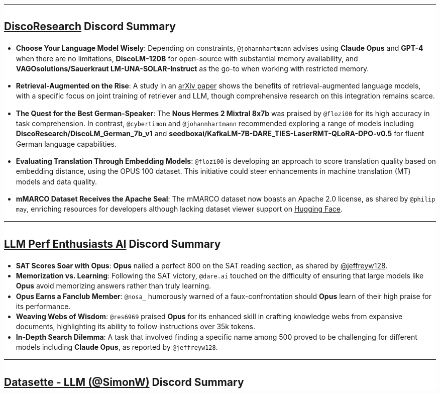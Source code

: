 

---



## [DiscoResearch](https://discord.com/channels/1178995845727785010) Discord Summary

- **Choose Your Language Model Wisely**: Depending on constraints, `@johannhartmann` advises using **Claude Opus** and **GPT-4** when there are no limitations, **DiscoLM-120B** for open-source with substantial memory availability, and **VAGOsolutions/Sauerkraut LM-UNA-SOLAR-Instruct** as the go-to when working with restricted memory.

- **Retrieval-Augmented on the Rise**: A study in an [arXiv paper](https://arxiv.org/abs/2403.03187) shows the benefits of retrieval-augmented language models, with a specific focus on joint training of retriever and LLM, though comprehensive research on this integration remains scarce.

- **The Quest for the Best German-Speaker**: The **Nous Hermes 2 Mixtral 8x7b** was praised by `@flozi00` for its high accuracy in task comprehension. In contrast, `@cybertimon` and `@johannhartmann` recommended exploring a range of models including **DiscoResearch/DiscoLM_German_7b_v1** and **seedboxai/KafkaLM-7B-DARE_TIES-LaserRMT-QLoRA-DPO-v0.5** for fluent German language capabilities.

- **Evaluating Translation Through Embedding Models**: `@flozi00` is developing an approach to score translation quality based on embedding distance, using the OPUS 100 dataset. This initiative could steer enhancements in machine translation (MT) models and data quality.

- **mMARCO Dataset Receives the Apache Seal**: The mMARCO dataset now boasts an Apache 2.0 license, as shared by `@philipmay`, enriching resources for developers although lacking dataset viewer support on [Hugging Face](https://huggingface.co/datasets/unicamp-dl/mmarco#licensing-information).



---



## [LLM Perf Enthusiasts AI](https://discord.com/channels/1168579740391710851) Discord Summary

- **SAT Scores Soar with Opus**: **Opus** nailed a perfect 800 on the SAT reading section, as shared by [@jeffreyw128](https://twitter.com/wangzjeff/status/176485068925).
- **Memorization vs. Learning**: Following the SAT victory, `@dare.ai` touched on the difficulty of ensuring that large models like **Opus** avoid memorizing answers rather than truly learning.
- **Opus Earns a Fanclub Member**: `@nosa_` humorously warned of a faux-confrontation should **Opus** learn of their high praise for its performance.
- **Weaving Webs of Wisdom**: `@res6969` praised **Opus** for its enhanced skill in crafting knowledge webs from expansive documents, highlighting its ability to follow instructions over 35k tokens.
- **In-Depth Search Dilemma**: A task that involved finding a specific name among 500 proved to be challenging for different models including **Claude Opus**, as reported by `@jeffreyw128`.



---



## [Datasette - LLM (@SimonW)](https://discord.com/channels/823971286308356157) Discord Summary
